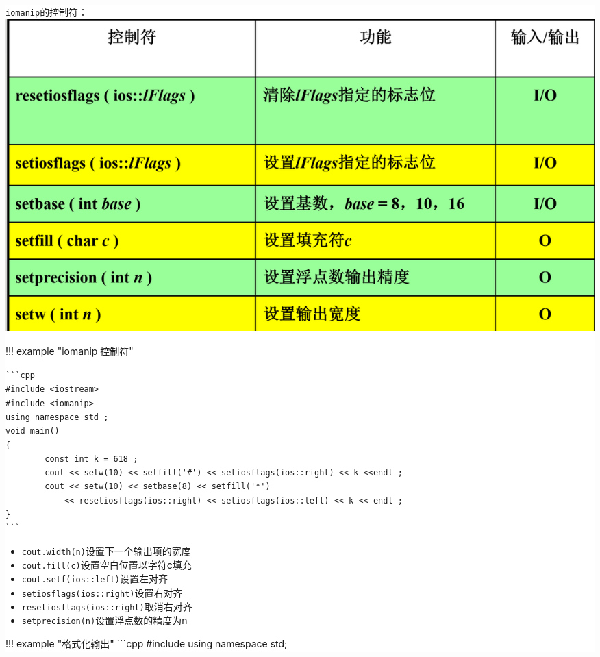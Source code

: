 `iomanip`的控制符：
![alt text](assets/image-3.png)

!!! example "iomanip 控制符"

    ```cpp
    #include <iostream>
    #include <iomanip>
    using namespace std ;
    void main()
    { 
            const int k = 618 ;
            cout << setw(10) << setfill('#') << setiosflags(ios::right) << k <<endl ;
            cout << setw(10) << setbase(8) << setfill('*')
                << resetiosflags(ios::right) << setiosflags(ios::left) << k << endl ;
    } 
    ```

- `cout.width(n)`设置下一个输出项的宽度
- `cout.fill(c)`设置空白位置以字符c填充
- `cout.setf(ios::left)`设置左对齐
- `setiosflags(ios::right)`设置右对齐
- `resetiosflags(ios::right)`取消右对齐
- `setprecision(n)`设置浮点数的精度为n

!!! example "格式化输出"
    ```cpp
    #include <iostream>
    using namespace std;
